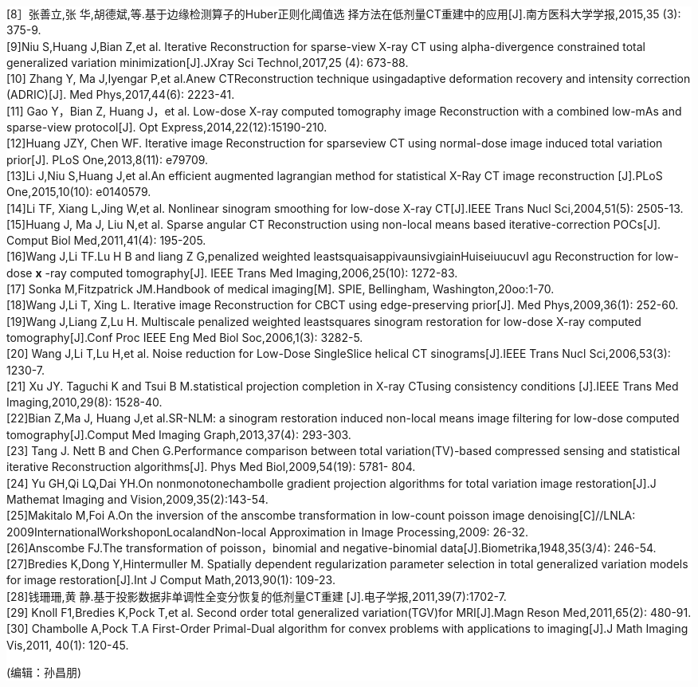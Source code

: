 [8］张善立,张 华,胡德斌,等.基于边缘检测算子的Huber正则化阈值选 择方法在低剂量CT重建中的应用[J].南方医科大学学报,2015,35 (3): 375-9.   
[9]Niu S,Huang J,Bian Z,et al. Iterative Reconstruction for sparse-view X-ray CT using alpha-divergence constrained total generalized variation minimization[J].JXray Sci Technol,2017,25 (4): 673-88.   
[10] Zhang Y, Ma J,Iyengar P,et al.Anew CTReconstruction technique usingadaptive deformation recovery and intensity correction (ADRIC)[J]. Med Phys,2017,44(6): 2223-41.   
[11] Gao Y，Bian Z, Huang J，et al. Low-dose X-ray computed tomography image Reconstruction with a combined low-mAs and sparse-view protocol[J]. Opt Express,2014,22(12):15190-210.   
[12]Huang JZY, Chen WF. Iterative image Reconstruction for sparseview CT using normal-dose image induced total variation prior[J]. PLoS One,2013,8(11): e79709.   
[13]Li J,Niu S,Huang J,et al.An efficient augmented lagrangian method for statistical X-Ray CT image reconstruction [J].PLoS One,2015,10(10): e0140579.   
[14]Li TF, Xiang L,Jing W,et al. Nonlinear sinogram smoothing for low-dose X-ray CT[J].IEEE Trans Nucl Sci,2004,51(5): 2505-13.   
[15]Huang J, Ma J, Liu N,et al. Sparse angular CT Reconstruction using non-local means based iterative-correction POCs[J]. Comput Biol Med,2011,41(4): 195-205.   
[16]Wang J,Li TF.Lu H B and liang Z G,penalized weighted leastsquaisappivaunsivgiainHuiseiuucuvI agu Reconstruction for low-dose $\mathbf { x }$ -ray computed tomography[J]. IEEE Trans Med Imaging,2006,25(10): 1272-83.   
[17] Sonka M,Fitzpatrick JM.Handbook of medical imaging[M]. SPIE, Bellingham, Washington,20oo:1-70.   
[18]Wang J,Li T, Xing L. Iterative image Reconstruction for CBCT using edge-preserving prior[J]. Med Phys,2009,36(1): 252-60.   
[19]Wang J,Liang Z,Lu H. Multiscale penalized weighted leastsquares sinogram restoration for low-dose X-ray computed tomography[J].Conf Proc IEEE Eng Med Biol Soc,2006,1(3): 3282-5.   
[20] Wang J,Li T,Lu H,et al. Noise reduction for Low-Dose SingleSlice helical CT sinograms[J].IEEE Trans Nucl Sci,2006,53(3): 1230-7.   
[21] Xu JY. Taguchi K and Tsui B M.statistical projection completion in X-ray CTusing consistency conditions [J].IEEE Trans Med Imaging,2010,29(8): 1528-40.   
[22]Bian Z,Ma J, Huang J,et al.SR-NLM: a sinogram restoration induced non-local means image filtering for low-dose computed tomography[J].Comput Med Imaging Graph,2013,37(4): 293-303.   
[23] Tang J. Nett B and Chen G.Performance comparison between total variation(TV)-based compressed sensing and statistical iterative Reconstruction algorithms[J]. Phys Med Biol,2009,54(19): 5781- 804.   
[24] Yu GH,Qi LQ,Dai YH.On nonmonotonechambolle gradient projection algorithms for total variation image restoration[J].J Mathemat Imaging and Vision,2009,35(2):143-54.   
[25]Makitalo M,Foi A.On the inversion of the anscombe transformation in low-count poisson image denoising[C]//LNLA: 2009InternationalWorkshoponLocalandNon-local Approximation in Image Processing,2009: 26-32.   
[26]Anscombe FJ.The transformation of poisson，binomial and negative-binomial data[J].Biometrika,1948,35(3/4): 246-54.   
[27]Bredies K,Dong Y,Hintermuller M. Spatially dependent regularization parameter selection in total generalized variation models for image restoration[J].Int J Comput Math,2013,90(1): 109-23.   
[28]钱珊珊,黄 静.基于投影数据非单调性全变分恢复的低剂量CT重建 [J].电子学报,2011,39(7):1702-7.   
[29] Knoll F1,Bredies K,Pock T,et al. Second order total generalized variation(TGV)for MRI[J].Magn Reson Med,2011,65(2): 480-91.   
[30] Chambolle A,Pock T.A First-Order Primal-Dual algorithm for convex problems with applications to imaging[J].J Math Imaging Vis,2011, 40(1): 120-45.

(编辑：孙昌朋)